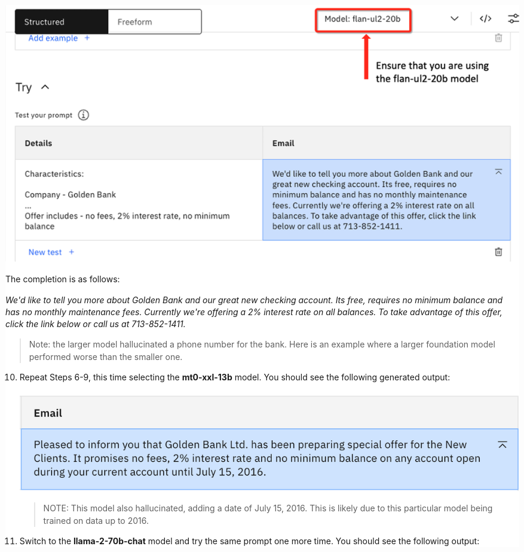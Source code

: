    ![flan-ul2_selected](./images/101/flan-ul2-selected.png)

   The completion is as follows:

   _We'd like to tell you more about Golden Bank and our great new checking account. Its free, requires no minimum balance and has no monthly maintenance fees. Currently we're offering a 2% interest rate on all balances. To take advantage of this offer, click the link below or call us at 713-852-1411._

   > Note: the larger model hallucinated a phone number for the bank. Here is an example where a larger foundation model performed worse than the smaller one.

10. Repeat Steps 6-9, this time selecting the **mt0-xxl-13b** model. You should see the following generated output:

    ![mt0-xxl_output](./images/101/mt0-xxl-email-output.png)

    > NOTE: This model also hallucinated, adding a date of July 15, 2016. This is likely due to this particular model being trained on data up to 2016.

11. Switch to the **llama-2-70b-chat** model and try the same prompt one more time. You should see the following output:

